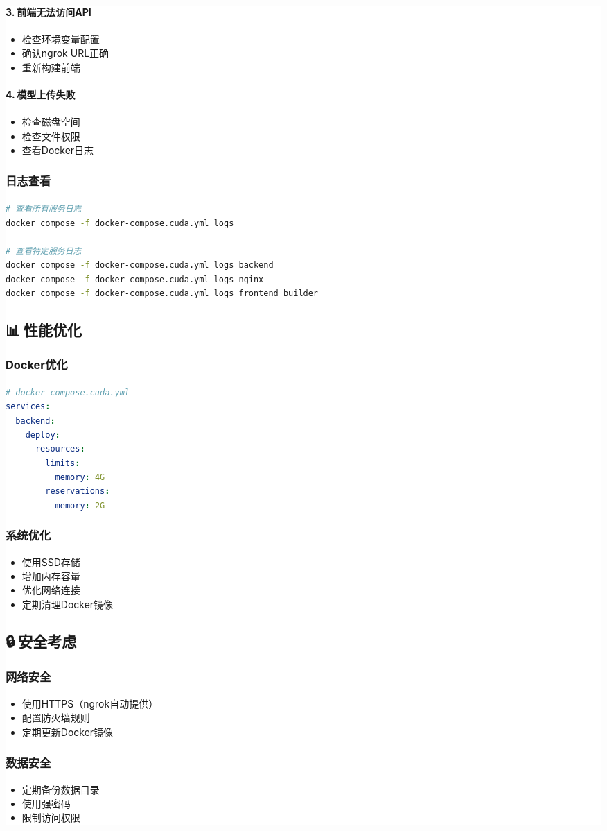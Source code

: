 #### **3. 前端无法访问API**
- 检查环境变量配置
- 确认ngrok URL正确
- 重新构建前端

#### **4. 模型上传失败**
- 检查磁盘空间
- 检查文件权限
- 查看Docker日志

### **日志查看**
```bash
# 查看所有服务日志
docker compose -f docker-compose.cuda.yml logs

# 查看特定服务日志
docker compose -f docker-compose.cuda.yml logs backend
docker compose -f docker-compose.cuda.yml logs nginx
docker compose -f docker-compose.cuda.yml logs frontend_builder
```

## 📊 **性能优化**

### **Docker优化**
```yaml
# docker-compose.cuda.yml
services:
  backend:
    deploy:
      resources:
        limits:
          memory: 4G
        reservations:
          memory: 2G
```

### **系统优化**
- 使用SSD存储
- 增加内存容量
- 优化网络连接
- 定期清理Docker镜像

## 🔒 **安全考虑**

### **网络安全**
- 使用HTTPS（ngrok自动提供）
- 配置防火墙规则
- 定期更新Docker镜像

### **数据安全**
- 定期备份数据目录
- 使用强密码
- 限制访问权限
